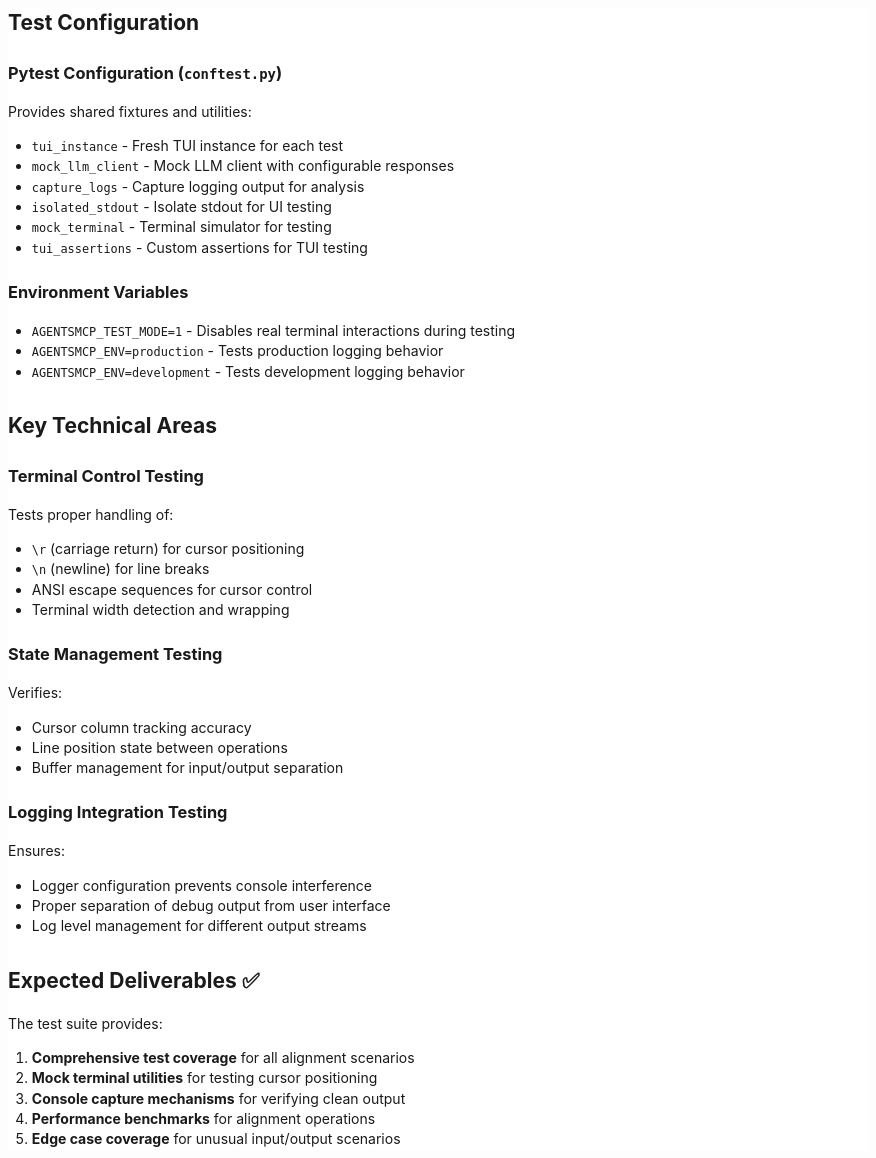 ## Test Configuration

### Pytest Configuration (`conftest.py`)

Provides shared fixtures and utilities:

- `tui_instance` - Fresh TUI instance for each test
- `mock_llm_client` - Mock LLM client with configurable responses  
- `capture_logs` - Capture logging output for analysis
- `isolated_stdout` - Isolate stdout for UI testing
- `mock_terminal` - Terminal simulator for testing
- `tui_assertions` - Custom assertions for TUI testing

### Environment Variables

- `AGENTSMCP_TEST_MODE=1` - Disables real terminal interactions during testing
- `AGENTSMCP_ENV=production` - Tests production logging behavior
- `AGENTSMCP_ENV=development` - Tests development logging behavior

## Key Technical Areas

### Terminal Control Testing

Tests proper handling of:
- `\r` (carriage return) for cursor positioning
- `\n` (newline) for line breaks  
- ANSI escape sequences for cursor control
- Terminal width detection and wrapping

### State Management Testing

Verifies:
- Cursor column tracking accuracy
- Line position state between operations
- Buffer management for input/output separation

### Logging Integration Testing

Ensures:
- Logger configuration prevents console interference
- Proper separation of debug output from user interface
- Log level management for different output streams

## Expected Deliverables ✅

The test suite provides:

1. **Comprehensive test coverage** for all alignment scenarios
2. **Mock terminal utilities** for testing cursor positioning  
3. **Console capture mechanisms** for verifying clean output
4. **Performance benchmarks** for alignment operations
5. **Edge case coverage** for unusual input/output scenarios
